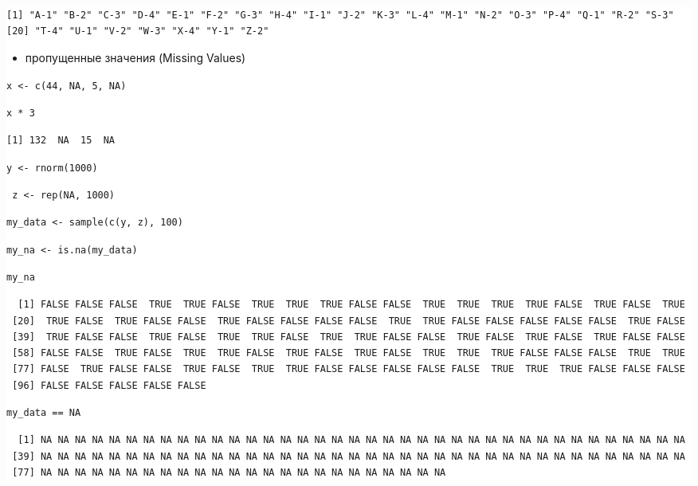```{r}
[1] "A-1" "B-2" "C-3" "D-4" "E-1" "F-2" "G-3" "H-4" "I-1" "J-2" "K-3" "L-4" "M-1" "N-2" "O-3" "P-4" "Q-1" "R-2" "S-3"
[20] "T-4" "U-1" "V-2" "W-3" "X-4" "Y-1" "Z-2"
```

-   пропущенные значения (Missing Values)

```{r}
x <- c(44, NA, 5, NA)
```

```{r}
x * 3
```

```{r}
[1] 132  NA  15  NA
```

```{r}
y <- rnorm(1000)
```

```{r}
 z <- rep(NA, 1000)
```

```{r}
my_data <- sample(c(y, z), 100)
```

```{r}
my_na <- is.na(my_data)
```

```{r}
my_na
```

```{r}
  [1] FALSE FALSE FALSE  TRUE  TRUE FALSE  TRUE  TRUE  TRUE FALSE FALSE  TRUE  TRUE  TRUE  TRUE FALSE  TRUE FALSE  TRUE
 [20]  TRUE FALSE  TRUE FALSE FALSE  TRUE FALSE FALSE FALSE FALSE  TRUE  TRUE FALSE FALSE FALSE FALSE FALSE  TRUE FALSE
 [39]  TRUE FALSE FALSE  TRUE FALSE  TRUE  TRUE FALSE  TRUE  TRUE FALSE FALSE  TRUE FALSE  TRUE FALSE  TRUE FALSE FALSE
 [58] FALSE FALSE  TRUE FALSE  TRUE  TRUE FALSE  TRUE FALSE  TRUE FALSE  TRUE  TRUE  TRUE FALSE FALSE FALSE  TRUE  TRUE
 [77] FALSE  TRUE FALSE FALSE  TRUE FALSE  TRUE  TRUE FALSE FALSE FALSE FALSE FALSE  TRUE  TRUE  TRUE FALSE FALSE FALSE
 [96] FALSE FALSE FALSE FALSE FALSE
```

```{r}
my_data == NA
```

```{r}
  [1] NA NA NA NA NA NA NA NA NA NA NA NA NA NA NA NA NA NA NA NA NA NA NA NA NA NA NA NA NA NA NA NA NA NA NA NA NA NA
 [39] NA NA NA NA NA NA NA NA NA NA NA NA NA NA NA NA NA NA NA NA NA NA NA NA NA NA NA NA NA NA NA NA NA NA NA NA NA NA
 [77] NA NA NA NA NA NA NA NA NA NA NA NA NA NA NA NA NA NA NA NA NA NA NA NA
```
